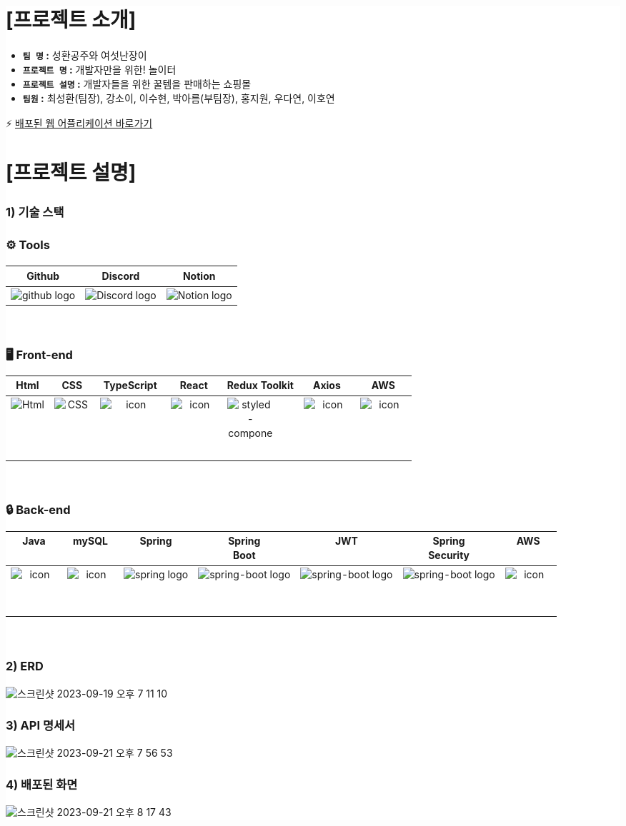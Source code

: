 # [프로젝트 소개]
- **`팀 명` :** 성환공주와 여섯난장이
- **`프로젝트 명` :** 개발자만을 위한! 놀이터
- **`프로젝트 설명` :** 개발자들을 위한 꿀템을 판매하는 쇼핑몰
- **`팀원` :** 최성환(팀장), 강소이, 이수현, 박아름(부팀장), 홍지원, 우다연, 이호연

⚡ [배포된 웹 어플리케이션 바로가기](http://28be.s3-website.ap-northeast-2.amazonaws.com/)

# [프로젝트 설명]

### 1) 기술 스택
### <span> ⚙️ **Tools** </span>
| Github | Discord | Notion |
| :---: | :---: |:---:|
| <img alt="github logo" src="https://techstack-generator.vercel.app/github-icon.svg" width="65" height="65"> | <img alt="Discord logo" src="https://assets-global.website-files.com/6257adef93867e50d84d30e2/62595384e89d1d54d704ece7_3437c10597c1526c3dbd98c737c2bcae.svg" height="65" width="65"> |<img alt="Notion logo" src="https://www.notion.so/cdn-cgi/image/format=auto,width=640,quality=100/front-static/shared/icons/notion-app-icon-3d.png" height="65" width="65">|

<br />

### <span> 🖥 **Front-end** </span>
| Html | CSS | TypeScript | React | Redux Toolkit | Axios | AWS |
| :---: | :---: | :---: | :---: | :---: | :---: |  :---: |
| <img alt="Html" src ="https://upload.wikimedia.org/wikipedia/commons/6/61/HTML5_logo_and_wordmark.svg" width="65" height="65" /> | <div style="display: flex; align-items: flex-start;"><img src="https://user-images.githubusercontent.com/111227745/210204643-4c3d065c-59ec-481d-ac13-cea795730835.png" alt="CSS" width="50" height="65" /></div> | <div style="display: flex; align-items: flex-start;"><img src="https://techstack-generator.vercel.app/ts-icon.svg" alt="icon" width="85" height="85" /></div> | <div style="display: flex; align-items: flex-start;"><img src="https://techstack-generator.vercel.app/react-icon.svg" alt="icon" width="65" height="65" /></div> | <div style="display: flex; align-items: flex-start;"><img src="https://techstack-generator.vercel.app/redux-icon.svg" alt="styled-components icon" width="65" height="65" /></div> | <div style="display: flex; align-items: flex-start;"><img src="https://github.com/codestates-seb/seb45_main_024/assets/85465266/b1f50001-7fb6-4517-88a2-2399e96f4f21" alt="icon" width="65" height="65" /></div> | <div style="display: flex; align-items: flex-start;"><img src="https://techstack-generator.vercel.app/aws-icon.svg" alt="icon" width="65" height="65" /></div> |

<br />

### <span>🔒 **Back-end** </span>
| Java | mySQL | Spring | Spring<br>Boot | JWT|Spring<br/>Security | AWS |
| :---: | :---: | :---: | :---: | :---: | :---: | :---: |
| <div style="display: flex; align-items: flex-start;"><img src="https://techstack-generator.vercel.app/java-icon.svg" alt="icon" width="65" height="65" /></div> | <div style="display: flex; align-items: flex-start;"><img src="https://techstack-generator.vercel.app/mysql-icon.svg" alt="icon" width="65" height="65" /></div> | <img alt="spring logo" src="https://www.vectorlogo.zone/logos/springio/springio-icon.svg" height="50" width="50" > | <img alt="spring-boot logo" src="https://t1.daumcdn.net/cfile/tistory/27034D4F58E660F616" width="65" height="65" > | <img alt="spring-boot logo" src="https://play-lh.googleusercontent.com/3C-hB-KWoyWzZjUnRsXUPu-bqB3HUHARMLjUe9OmPoHa6dQdtJNW30VrvwQ1m7Pln3A" width="65" height="65" >| <img alt="spring-boot logo" src="https://blog.kakaocdn.net/dn/dIQDQP/btqZ09ESd8T/0ibqtotW52OaJS8HznXDQK/img.png" width="65" height="65" > | <div style="display: flex; align-items: flex-start;"><img src="https://techstack-generator.vercel.app/aws-icon.svg" alt="icon" width="65" height="65" /></div> | 

<br />

### 2) ERD
<img width="832" alt="스크린샷 2023-09-19 오후 7 11 10" src="https://github.com/ararp1006/seb45_main_028/assets/130068083/a1400f52-5b3d-4eba-8e55-e666e6e06bf4">

### 3) API 명세서
<img width="793" alt="스크린샷 2023-09-21 오후 7 56 53" src="https://github.com/ararp1006/seb45_main_028/assets/130068083/b94c4186-a412-4e7e-907a-2931789afed8">

### 4) 배포된 화면
<img width="1726" alt="스크린샷 2023-09-21 오후 8 17 43" src="https://github.com/ararp1006/seb45_main_028/assets/130068083/04106ad0-3eab-4e36-ba9a-6ca8d3e06edd">
